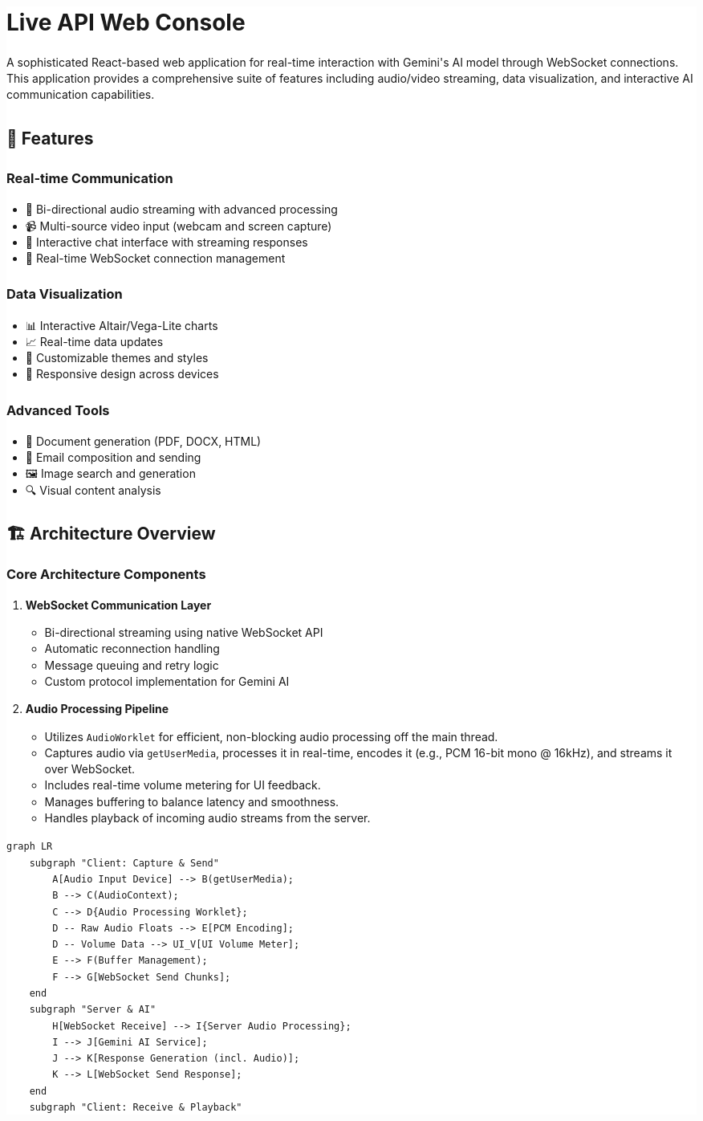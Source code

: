 # Live API Web Console

A sophisticated React-based web application for real-time interaction with Gemini's AI model through WebSocket connections. This application provides a comprehensive suite of features including audio/video streaming, data visualization, and interactive AI communication capabilities.

## 🌟 Features

### Real-time Communication
- 🎤 Bi-directional audio streaming with advanced processing
- 📹 Multi-source video input (webcam and screen capture)
- 💬 Interactive chat interface with streaming responses
- 🔄 Real-time WebSocket connection management

### Data Visualization
- 📊 Interactive Altair/Vega-Lite charts
- 📈 Real-time data updates
- 🎨 Customizable themes and styles
- 📱 Responsive design across devices

### Advanced Tools
- 📝 Document generation (PDF, DOCX, HTML)
- 📨 Email composition and sending
- 🖼️ Image search and generation
- 🔍 Visual content analysis
## 🏗 Architecture Overview

### Core Architecture Components

1. **WebSocket Communication Layer**
   - Bi-directional streaming using native WebSocket API
   - Automatic reconnection handling
   - Message queuing and retry logic
   - Custom protocol implementation for Gemini AI

2. **Audio Processing Pipeline**
   - Utilizes `AudioWorklet` for efficient, non-blocking audio processing off the main thread.
   - Captures audio via `getUserMedia`, processes it in real-time, encodes it (e.g., PCM 16-bit mono @ 16kHz), and streams it over WebSocket.
   - Includes real-time volume metering for UI feedback.
   - Manages buffering to balance latency and smoothness.
   - Handles playback of incoming audio streams from the server.

```mermaid
graph LR
    subgraph "Client: Capture & Send"
        A[Audio Input Device] --> B(getUserMedia);
        B --> C(AudioContext);
        C --> D{Audio Processing Worklet};
        D -- Raw Audio Floats --> E[PCM Encoding];
        D -- Volume Data --> UI_V[UI Volume Meter];
        E --> F(Buffer Management);
        F --> G[WebSocket Send Chunks];
    end
    subgraph "Server & AI"
        H[WebSocket Receive] --> I{Server Audio Processing};
        I --> J[Gemini AI Service];
        J --> K[Response Generation (incl. Audio)];
        K --> L[WebSocket Send Response];
    end
    subgraph "Client: Receive & Playback"
```